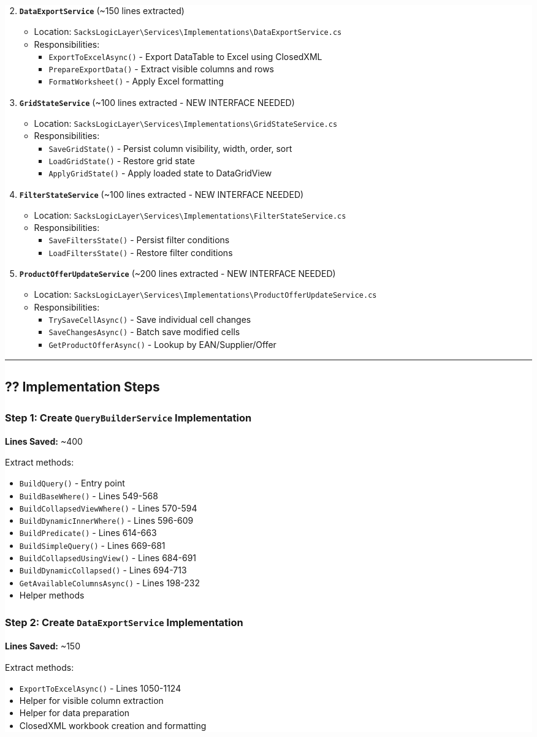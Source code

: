 2. **`DataExportService`** (~150 lines extracted)
   - Location: `SacksLogicLayer\Services\Implementations\DataExportService.cs`
   - Responsibilities:
     - `ExportToExcelAsync()` - Export DataTable to Excel using ClosedXML
     - `PrepareExportData()` - Extract visible columns and rows
     - `FormatWorksheet()` - Apply Excel formatting

3. **`GridStateService`** (~100 lines extracted - NEW INTERFACE NEEDED)
   - Location: `SacksLogicLayer\Services\Implementations\GridStateService.cs`
   - Responsibilities:
     - `SaveGridState()` - Persist column visibility, width, order, sort
     - `LoadGridState()` - Restore grid state
     - `ApplyGridState()` - Apply loaded state to DataGridView

4. **`FilterStateService`** (~100 lines extracted - NEW INTERFACE NEEDED)
   - Location: `SacksLogicLayer\Services\Implementations\FilterStateService.cs`
   - Responsibilities:
     - `SaveFiltersState()` - Persist filter conditions
     - `LoadFiltersState()` - Restore filter conditions

5. **`ProductOfferUpdateService`** (~200 lines extracted - NEW INTERFACE NEEDED)
   - Location: `SacksLogicLayer\Services\Implementations\ProductOfferUpdateService.cs`
   - Responsibilities:
     - `TrySaveCellAsync()` - Save individual cell changes
     - `SaveChangesAsync()` - Batch save modified cells
     - `GetProductOfferAsync()` - Lookup by EAN/Supplier/Offer

---

## ?? Implementation Steps

### Step 1: Create `QueryBuilderService` Implementation

**Lines Saved:** ~400

Extract methods:
- `BuildQuery()` - Entry point
- `BuildBaseWhere()` - Lines 549-568
- `BuildCollapsedViewWhere()` - Lines 570-594
- `BuildDynamicInnerWhere()` - Lines 596-609
- `BuildPredicate()` - Lines 614-663
- `BuildSimpleQuery()` - Lines 669-681
- `BuildCollapsedUsingView()` - Lines 684-691
- `BuildDynamicCollapsed()` - Lines 694-713
- `GetAvailableColumnsAsync()` - Lines 198-232
- Helper methods

### Step 2: Create `DataExportService` Implementation

**Lines Saved:** ~150

Extract methods:
- `ExportToExcelAsync()` - Lines 1050-1124
- Helper for visible column extraction
- Helper for data preparation
- ClosedXML workbook creation and formatting
